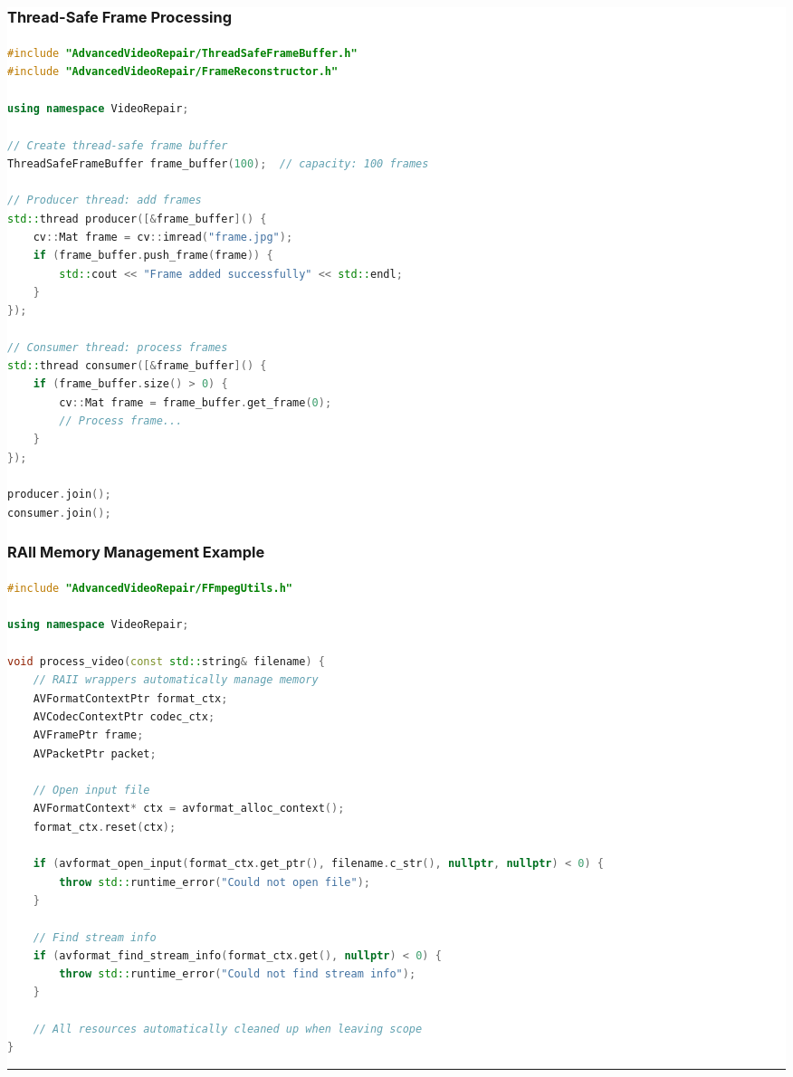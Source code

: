 
### Thread-Safe Frame Processing
```cpp
#include "AdvancedVideoRepair/ThreadSafeFrameBuffer.h"
#include "AdvancedVideoRepair/FrameReconstructor.h"

using namespace VideoRepair;

// Create thread-safe frame buffer
ThreadSafeFrameBuffer frame_buffer(100);  // capacity: 100 frames

// Producer thread: add frames
std::thread producer([&frame_buffer]() {
    cv::Mat frame = cv::imread("frame.jpg");
    if (frame_buffer.push_frame(frame)) {
        std::cout << "Frame added successfully" << std::endl;
    }
});

// Consumer thread: process frames
std::thread consumer([&frame_buffer]() {
    if (frame_buffer.size() > 0) {
        cv::Mat frame = frame_buffer.get_frame(0);
        // Process frame...
    }
});

producer.join();
consumer.join();
```

### RAII Memory Management Example
```cpp
#include "AdvancedVideoRepair/FFmpegUtils.h"

using namespace VideoRepair;

void process_video(const std::string& filename) {
    // RAII wrappers automatically manage memory
    AVFormatContextPtr format_ctx;
    AVCodecContextPtr codec_ctx;
    AVFramePtr frame;
    AVPacketPtr packet;
    
    // Open input file
    AVFormatContext* ctx = avformat_alloc_context();
    format_ctx.reset(ctx);
    
    if (avformat_open_input(format_ctx.get_ptr(), filename.c_str(), nullptr, nullptr) < 0) {
        throw std::runtime_error("Could not open file");
    }
    
    // Find stream info
    if (avformat_find_stream_info(format_ctx.get(), nullptr) < 0) {
        throw std::runtime_error("Could not find stream info");
    }
    
    // All resources automatically cleaned up when leaving scope
}
```

---